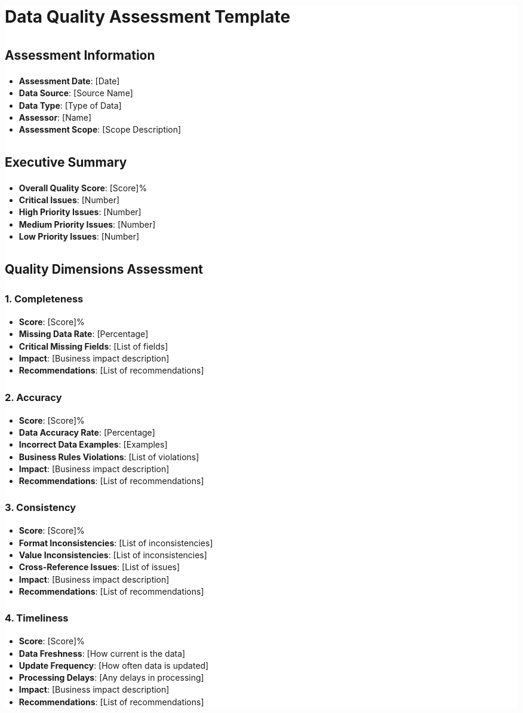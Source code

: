# Data Quality Assessment Template

## Assessment Information
- **Assessment Date**: [Date]
- **Data Source**: [Source Name]
- **Data Type**: [Type of Data]
- **Assessor**: [Name]
- **Assessment Scope**: [Scope Description]

## Executive Summary
- **Overall Quality Score**: [Score]%
- **Critical Issues**: [Number]
- **High Priority Issues**: [Number]
- **Medium Priority Issues**: [Number]
- **Low Priority Issues**: [Number]

## Quality Dimensions Assessment

### 1. Completeness
- **Score**: [Score]%
- **Missing Data Rate**: [Percentage]
- **Critical Missing Fields**: [List of fields]
- **Impact**: [Business impact description]
- **Recommendations**: [List of recommendations]

### 2. Accuracy
- **Score**: [Score]%
- **Data Accuracy Rate**: [Percentage]
- **Incorrect Data Examples**: [Examples]
- **Business Rules Violations**: [List of violations]
- **Impact**: [Business impact description]
- **Recommendations**: [List of recommendations]

### 3. Consistency
- **Score**: [Score]%
- **Format Inconsistencies**: [List of inconsistencies]
- **Value Inconsistencies**: [List of inconsistencies]
- **Cross-Reference Issues**: [List of issues]
- **Impact**: [Business impact description]
- **Recommendations**: [List of recommendations]

### 4. Timeliness
- **Score**: [Score]%
- **Data Freshness**: [How current is the data]
- **Update Frequency**: [How often data is updated]
- **Processing Delays**: [Any delays in processing]
- **Impact**: [Business impact description]
- **Recommendations**: [List of recommendations]
